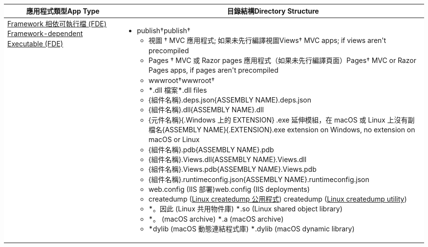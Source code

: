 | <span data-ttu-id="41797-111">應用程式類型</span><span class="sxs-lookup"><span data-stu-id="41797-111">App Type</span></span> | <span data-ttu-id="41797-112">目錄結構</span><span class="sxs-lookup"><span data-stu-id="41797-112">Directory Structure</span></span> |
| -------- | ------------------- |
| [<span data-ttu-id="41797-113">Framework 相依可執行檔 (FDE) </span><span class="sxs-lookup"><span data-stu-id="41797-113">Framework-dependent Executable (FDE)</span></span>](/dotnet/core/deploying/#framework-dependent-executables-fde) | <ul><li><span data-ttu-id="41797-114">publish&dagger;</span><span class="sxs-lookup"><span data-stu-id="41797-114">publish&dagger;</span></span><ul><li><span data-ttu-id="41797-115">視圖 &dagger; MVC 應用程式; 如果未先行編譯視圖</span><span class="sxs-lookup"><span data-stu-id="41797-115">Views&dagger; MVC apps; if views aren't precompiled</span></span></li><li><span data-ttu-id="41797-116">Pages &dagger; MVC 或 Razor pages 應用程式（如果未先行編譯頁面）</span><span class="sxs-lookup"><span data-stu-id="41797-116">Pages&dagger; MVC or Razor Pages apps, if pages aren't precompiled</span></span></li><li><span data-ttu-id="41797-117">wwwroot&dagger;</span><span class="sxs-lookup"><span data-stu-id="41797-117">wwwroot&dagger;</span></span></li><li><span data-ttu-id="41797-118">\*.dll 檔案</span><span class="sxs-lookup"><span data-stu-id="41797-118">\*.dll files</span></span></li><li><span data-ttu-id="41797-119">{組件名稱}.deps.json</span><span class="sxs-lookup"><span data-stu-id="41797-119">{ASSEMBLY NAME}.deps.json</span></span></li><li><span data-ttu-id="41797-120">{組件名稱}.dll</span><span class="sxs-lookup"><span data-stu-id="41797-120">{ASSEMBLY NAME}.dll</span></span></li><li><span data-ttu-id="41797-121">{元件名稱}{.Windows 上的 EXTENSION} .exe 延伸模組，在 macOS 或 Linux 上沒有副檔名</span><span class="sxs-lookup"><span data-stu-id="41797-121">{ASSEMBLY NAME}{.EXTENSION}.exe extension on Windows, no extension on macOS or Linux</span></span></li><li><span data-ttu-id="41797-122">{組件名稱}.pdb</span><span class="sxs-lookup"><span data-stu-id="41797-122">{ASSEMBLY NAME}.pdb</span></span></li><li><span data-ttu-id="41797-123">{組件名稱}.Views.dll</span><span class="sxs-lookup"><span data-stu-id="41797-123">{ASSEMBLY NAME}.Views.dll</span></span></li><li><span data-ttu-id="41797-124">{組件名稱}.Views.pdb</span><span class="sxs-lookup"><span data-stu-id="41797-124">{ASSEMBLY NAME}.Views.pdb</span></span></li><li><span data-ttu-id="41797-125">{組件名稱}.runtimeconfig.json</span><span class="sxs-lookup"><span data-stu-id="41797-125">{ASSEMBLY NAME}.runtimeconfig.json</span></span></li><li><span data-ttu-id="41797-126">web.config (IIS 部署)</span><span class="sxs-lookup"><span data-stu-id="41797-126">web.config (IIS deployments)</span></span></li><li><span data-ttu-id="41797-127">createdump ([Linux createdump 公用程式](https://github.com/dotnet/coreclr/blob/master/Documentation/botr/xplat-minidump-generation.md#configurationpolicy)) </span><span class="sxs-lookup"><span data-stu-id="41797-127">createdump ([Linux createdump utility](https://github.com/dotnet/coreclr/blob/master/Documentation/botr/xplat-minidump-generation.md#configurationpolicy))</span></span></li><li><span data-ttu-id="41797-128">\*。因此 (Linux 共用物件庫) </span><span class="sxs-lookup"><span data-stu-id="41797-128">\*.so (Linux shared object library)</span></span></li><li><span data-ttu-id="41797-129">\*。 (macOS archive) </span><span class="sxs-lookup"><span data-stu-id="41797-129">\*.a (macOS archive)</span></span></li><li><span data-ttu-id="41797-130">\*dylib (macOS 動態連結程式庫) </span><span class="sxs-lookup"><span data-stu-id="41797-130">\*.dylib (macOS dynamic library)</span></span></li></ul></li></ul> |